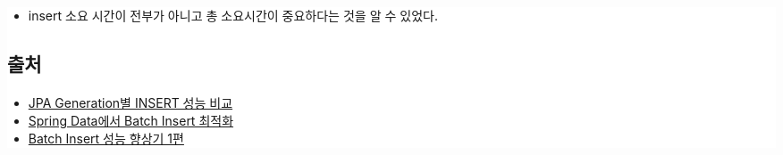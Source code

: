 - insert 소요 시간이 전부가 아니고 총 소요시간이 중요하다는 것을 알 수 있었다.

## 출처

- [JPA Generation별 INSERT 성능 비교](https://github.com/HomoEfficio/dev-tips/blob/master/JPA-GenerationType-별-INSERT-성능-비교.md)
- [Spring Data에서 Batch Insert 최적화](https://homoefficio.github.io/2020/01/25/Spring-Data%EC%97%90%EC%84%9C-Batch-Insert-%EC%B5%9C%EC%A0%81%ED%99%94/)
- [Batch Insert 성능 향상기 1편](https://cheese10yun.github.io/jpa-batch-insert/)